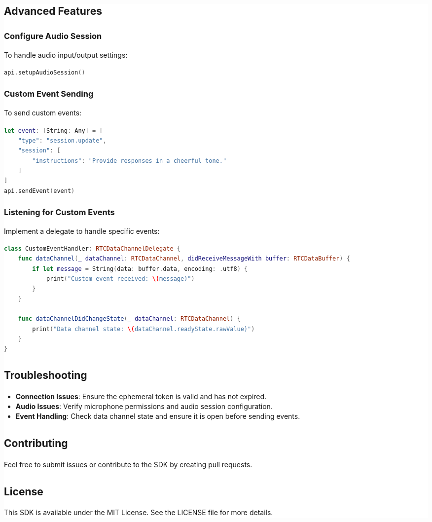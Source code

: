 ## Advanced Features

### Configure Audio Session
To handle audio input/output settings:
```swift
api.setupAudioSession()
```

### Custom Event Sending
To send custom events:
```swift
let event: [String: Any] = [
    "type": "session.update",
    "session": [
        "instructions": "Provide responses in a cheerful tone."
    ]
]
api.sendEvent(event)
```

### Listening for Custom Events
Implement a delegate to handle specific events:
```swift
class CustomEventHandler: RTCDataChannelDelegate {
    func dataChannel(_ dataChannel: RTCDataChannel, didReceiveMessageWith buffer: RTCDataBuffer) {
        if let message = String(data: buffer.data, encoding: .utf8) {
            print("Custom event received: \(message)")
        }
    }

    func dataChannelDidChangeState(_ dataChannel: RTCDataChannel) {
        print("Data channel state: \(dataChannel.readyState.rawValue)")
    }
}
```

## Troubleshooting
- **Connection Issues**: Ensure the ephemeral token is valid and has not expired.
- **Audio Issues**: Verify microphone permissions and audio session configuration.
- **Event Handling**: Check data channel state and ensure it is open before sending events.

## Contributing
Feel free to submit issues or contribute to the SDK by creating pull requests.

## License
This SDK is available under the MIT License. See the LICENSE file for more details.
